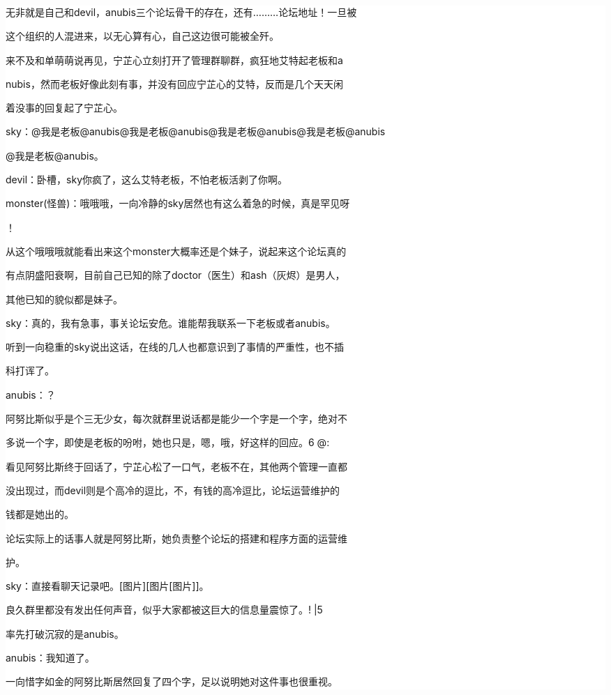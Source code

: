 无非就是自己和devil，anubis三个论坛骨干的存在，还有………论坛地址！一旦被

这个组织的人混进来，以无心算有心，自己这边很可能被全歼。

来不及和单萌萌说再见，宁芷心立刻打开了管理群聊群，疯狂地艾特起老板和a

nubis，然而老板好像此刻有事，并没有回应宁芷心的艾特，反而是几个天天闲

着没事的回复起了宁芷心。



sky：@我是老板@anubis@我是老板@anubis@我是老板@anubis@我是老板@anubis

@我是老板@anubis。



devil：卧槽，sky你疯了，这么艾特老板，不怕老板活剥了你啊。

monster(怪兽)：哦哦哦，一向冷静的sky居然也有这么着急的时候，真是罕见呀

！

从这个哦哦哦就能看出来这个monster大概率还是个妹子，说起来这个论坛真的

有点阴盛阳衰啊，目前自己已知的除了doctor（医生）和ash（灰烬）是男人，

其他已知的貌似都是妹子。



sky：真的，我有急事，事关论坛安危。谁能帮我联系一下老板或者anubis。

听到一向稳重的sky说出这话，在线的几人也都意识到了事情的严重性，也不插

科打诨了。



anubis：？

阿努比斯似乎是个三无少女，每次就群里说话都是能少一个字是一个字，绝对不

多说一个字，即使是老板的吩咐，她也只是，嗯，哦，好这样的回应。6   @:

看见阿努比斯终于回话了，宁芷心松了一口气，老板不在，其他两个管理一直都

没出现过，而devil则是个高冷的逗比，不，有钱的高冷逗比，论坛运营维护的

钱都是她出的。

论坛实际上的话事人就是阿努比斯，她负责整个论坛的搭建和程序方面的运营维

护。

sky：直接看聊天记录吧。[图片][图片[图片]]。



良久群里都没有发出任何声音，似乎大家都被这巨大的信息量震惊了。!   |5



率先打破沉寂的是anubis。

anubis：我知道了。

一向惜字如金的阿努比斯居然回复了四个字，足以说明她对这件事也很重视。
